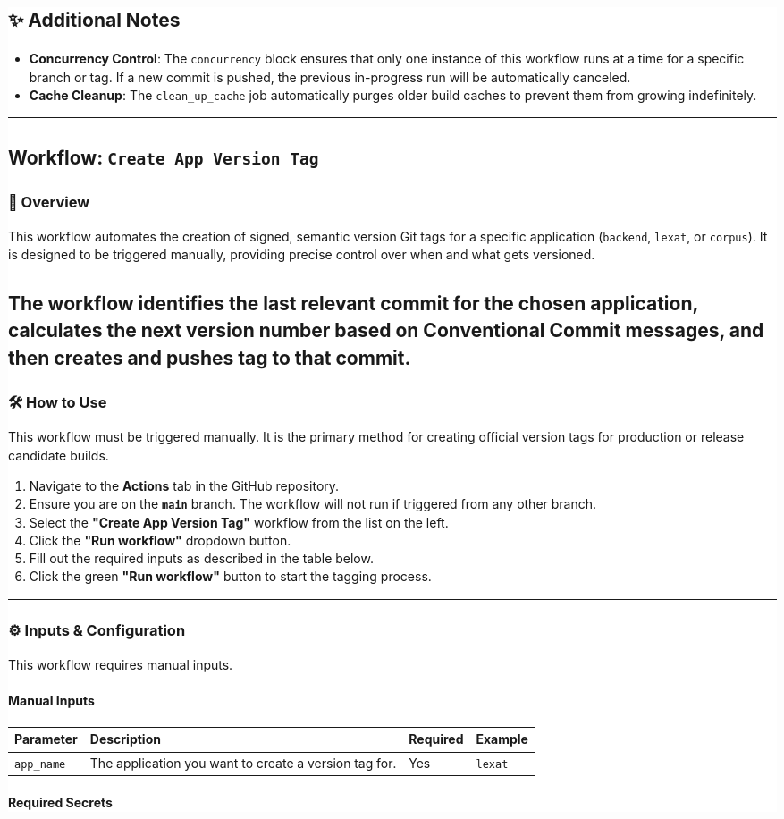 
## ✨ Additional Notes

- **Concurrency Control**: The `concurrency` block ensures that only one instance of this workflow
  runs at a time for a specific branch or tag. If a new commit is pushed, the previous in-progress
  run will be automatically canceled.
- **Cache Cleanup**: The `clean_up_cache` job automatically purges older build caches to prevent
  them from growing indefinitely.

---

## Workflow: `Create App Version Tag`

### 🚀 Overview

This workflow automates the creation of signed, semantic version Git tags for a specific application
(`backend`, `lexat`, or `corpus`). It is designed to be triggered manually, providing precise
control over when and what gets versioned.

## The workflow identifies the last relevant commit for the chosen application, calculates the next version number based on Conventional Commit messages, and then creates and pushes tag to that commit.

### 🛠️ How to Use

This workflow must be triggered manually. It is the primary method for creating official version
tags for production or release candidate builds.

1.  Navigate to the **Actions** tab in the GitHub repository.
2.  Ensure you are on the **`main`** branch. The workflow will not run if triggered from any other
    branch.
3.  Select the **"Create App Version Tag"** workflow from the list on the left.
4.  Click the **"Run workflow"** dropdown button.
5.  Fill out the required inputs as described in the table below.
6.  Click the green **"Run workflow"** button to start the tagging process.

---

### ⚙️ Inputs & Configuration

This workflow requires manual inputs.

#### Manual Inputs

| Parameter  | Description                                           | Required | Example |
| :--------- | :---------------------------------------------------- | :------- | :------ |
| `app_name` | The application you want to create a version tag for. | Yes      | `lexat` |

#### Required Secrets
